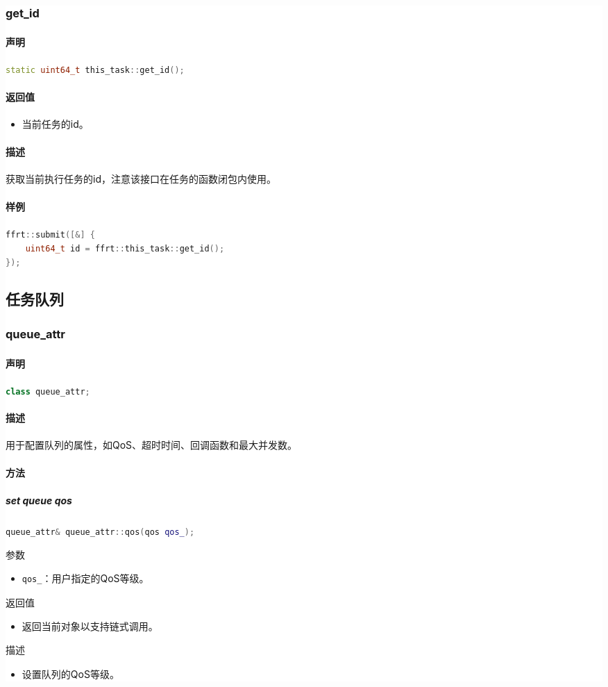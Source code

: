 ### get_id

#### 声明

```cpp
static uint64_t this_task::get_id();
```

#### 返回值

- 当前任务的id。

#### 描述

获取当前执行任务的id，注意该接口在任务的函数闭包内使用。

#### 样例

```cpp
ffrt::submit([&] {
    uint64_t id = ffrt::this_task::get_id();
});
```

## 任务队列

### queue_attr

#### 声明

```cpp
class queue_attr;
```

#### 描述

用于配置队列的属性，如QoS、超时时间、回调函数和最大并发数。

#### 方法

##### set queue qos

```cpp
queue_attr& queue_attr::qos(qos qos_);
```

参数

- `qos_`：用户指定的QoS等级。

返回值

- 返回当前对象以支持链式调用。

描述

- 设置队列的QoS等级。
